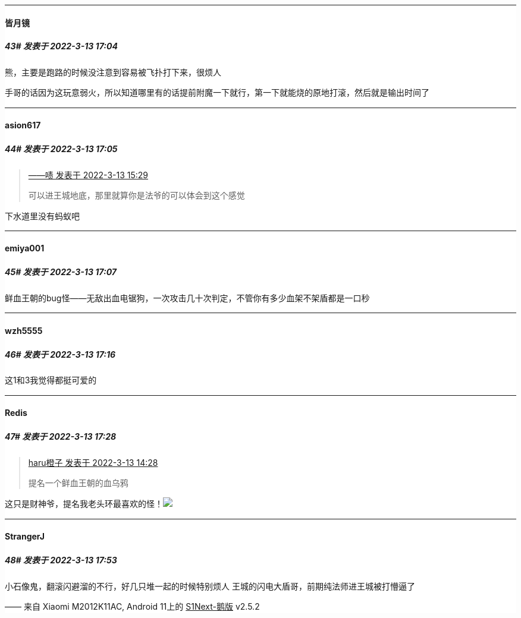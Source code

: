 *****

####  皆月镜  
##### 43#       发表于 2022-3-13 17:04

熊，主要是跑路的时候没注意到容易被飞扑打下来，很烦人

手哥的话因为这玩意弱火，所以知道哪里有的话提前附魔一下就行，第一下就能烧的原地打滚，然后就是输出时间了

*****

####  asion617  
##### 44#       发表于 2022-3-13 17:05

<blockquote><a href="httphttps://bbs.saraba1st.com/2b/forum.php?mod=redirect&amp;goto=findpost&amp;pid=55027183&amp;ptid=2057582" target="_blank">——啧 发表于 2022-3-13 15:29</a>

可以进王城地底，那里就算你是法爷的可以体会到这个感觉</blockquote>
下水道里没有蚂蚁吧

*****

####  emiya001  
##### 45#       发表于 2022-3-13 17:07

鲜血王朝的bug怪——无敌出血电锯狗，一次攻击几十次判定，不管你有多少血架不架盾都是一口秒

*****

####  wzh5555  
##### 46#       发表于 2022-3-13 17:16

这1和3我觉得都挺可爱的

*****

####  Redis  
##### 47#       发表于 2022-3-13 17:28

<blockquote><a href="httphttps://bbs.saraba1st.com/2b/forum.php?mod=redirect&amp;goto=findpost&amp;pid=55026656&amp;ptid=2057582" target="_blank">haru橙子 发表于 2022-3-13 14:28</a>

提名一个鲜血王朝的血乌鸦</blockquote>
这只是财神爷，提名我老头环最喜欢的怪！<img src="https://static.saraba1st.com/image/smiley/face2017/066.png" referrerpolicy="no-referrer">

*****

####  StrangerJ  
##### 48#       发表于 2022-3-13 17:53

小石像鬼，翻滚闪避溜的不行，好几只堆一起的时候特别烦人
王城的闪电大盾哥，前期纯法师进王城被打懵逼了

—— 来自 Xiaomi M2012K11AC, Android 11上的 [S1Next-鹅版](https://github.com/ykrank/S1-Next/releases) v2.5.2

